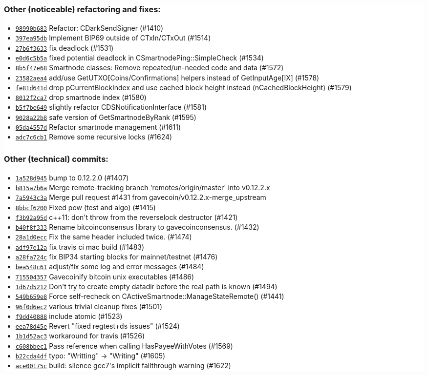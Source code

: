 ### Other (noticeable) refactoring and fixes:
- [`98990b683`](https://github.com/gavecoin/gavecoin/commit/98990b683) Refactor: CDarkSendSigner (#1410)
- [`397ea95db`](https://github.com/gavecoin/gavecoin/commit/397ea95db) Implement BIP69 outside of CTxIn/CTxOut (#1514)
- [`27b6f3633`](https://github.com/gavecoin/gavecoin/commit/27b6f3633) fix deadlock (#1531)
- [`e0d6c5b5a`](https://github.com/gavecoin/gavecoin/commit/e0d6c5b5a) fixed potential deadlock in CSmartnodePing::SimpleCheck (#1534)
- [`8b5f47e68`](https://github.com/gavecoin/gavecoin/commit/8b5f47e68) Smartnode classes: Remove repeated/un-needed code and data (#1572)
- [`23582aea4`](https://github.com/gavecoin/gavecoin/commit/23582aea4) add/use GetUTXO\[Coins/Confirmations\] helpers instead of GetInputAge\[IX\] (#1578)
- [`fe81d641d`](https://github.com/gavecoin/gavecoin/commit/fe81d641d) drop pCurrentBlockIndex and use cached block height instead (nCachedBlockHeight) (#1579)
- [`8012f2ca7`](https://github.com/gavecoin/gavecoin/commit/8012f2ca7) drop smartnode index (#1580)
- [`b5f7be649`](https://github.com/gavecoin/gavecoin/commit/b5f7be649) slightly refactor CDSNotificationInterface (#1581)
- [`9028a22b8`](https://github.com/gavecoin/gavecoin/commit/9028a22b8) safe version of GetSmartnodeByRank (#1595)
- [`05da4557d`](https://github.com/gavecoin/gavecoin/commit/05da4557d) Refactor smartnode management (#1611)
- [`adc7c6cb1`](https://github.com/gavecoin/gavecoin/commit/adc7c6cb1) Remove some recursive locks (#1624)

### Other (technical) commits:
- [`1a528d945`](https://github.com/gavecoin/gavecoin/commit/1a528d945) bump to 0.12.2.0 (#1407)
- [`b815a7b6a`](https://github.com/gavecoin/gavecoin/commit/b815a7b6a) Merge remote-tracking branch 'remotes/origin/master' into v0.12.2.x
- [`7a5943c3a`](https://github.com/gavecoin/gavecoin/commit/7a5943c3a) Merge pull request #1431 from gavecoin/v0.12.2.x-merge_upstream
- [`8bbcf6200`](https://github.com/gavecoin/gavecoin/commit/8bbcf6200) Fixed pow (test and algo) (#1415)
- [`f3b92a95d`](https://github.com/gavecoin/gavecoin/commit/f3b92a95d) c++11: don't throw from the reverselock destructor (#1421)
- [`b40f8f333`](https://github.com/gavecoin/gavecoin/commit/b40f8f333) Rename bitcoinconsensus library to gavecoinconsensus. (#1432)
- [`28a1d0ecc`](https://github.com/gavecoin/gavecoin/commit/28a1d0ecc) Fix the same header included twice. (#1474)
- [`adf97e12a`](https://github.com/gavecoin/gavecoin/commit/adf97e12a) fix travis ci mac build (#1483)
- [`a28fa724c`](https://github.com/gavecoin/gavecoin/commit/a28fa724c) fix BIP34 starting blocks for mainnet/testnet (#1476)
- [`bea548c61`](https://github.com/gavecoin/gavecoin/commit/bea548c61) adjust/fix some log and error messages (#1484)
- [`715504357`](https://github.com/gavecoin/gavecoin/commit/715504357) Gavecoinify bitcoin unix executables (#1486)
- [`1d67d5212`](https://github.com/gavecoin/gavecoin/commit/1d67d5212) Don't try to create empty datadir before the real path is known (#1494)
- [`549b659e8`](https://github.com/gavecoin/gavecoin/commit/549b659e8) Force self-recheck on CActiveSmartnode::ManageStateRemote() (#1441)
- [`96f0d6ec2`](https://github.com/gavecoin/gavecoin/commit/96f0d6ec2) various trivial cleanup fixes (#1501)
- [`f9dd40888`](https://github.com/gavecoin/gavecoin/commit/f9dd40888) include atomic (#1523)
- [`eea78d45e`](https://github.com/gavecoin/gavecoin/commit/eea78d45e) Revert "fixed regtest+ds issues" (#1524)
- [`1b1d52ac3`](https://github.com/gavecoin/gavecoin/commit/1b1d52ac3) workaround for travis (#1526)
- [`c608bbec1`](https://github.com/gavecoin/gavecoin/commit/c608bbec1) Pass reference when calling HasPayeeWithVotes (#1569)
- [`b22cda4df`](https://github.com/gavecoin/gavecoin/commit/b22cda4df) typo: "Writting" -> "Writing" (#1605)
- [`ace00175c`](https://github.com/gavecoin/gavecoin/commit/ace00175c) build: silence gcc7's implicit fallthrough warning (#1622)
